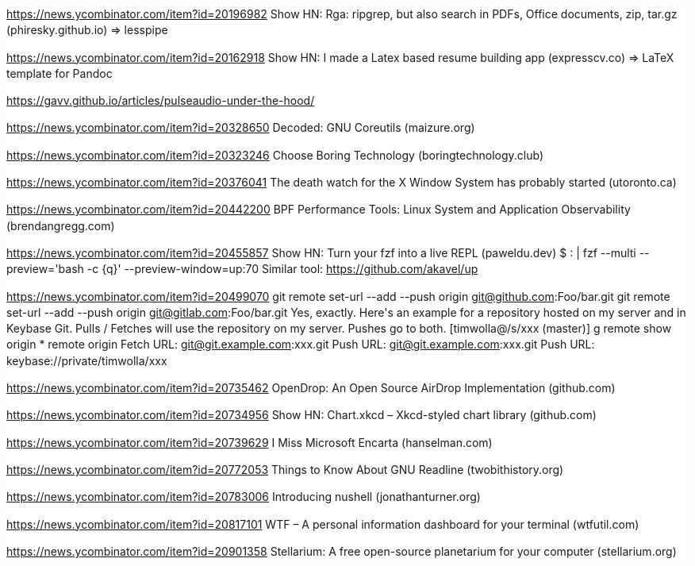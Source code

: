 https://news.ycombinator.com/item?id=20196982
Show HN: Rga: ripgrep, but also search in PDFs, Office documents, zip, tar.gz (phiresky.github.io) => lesspipe

https://news.ycombinator.com/item?id=20162918
Show HN: I made a Latex based resume building app (expresscv.co)
=> LaTeX template for Pandoc

https://gavv.github.io/articles/pulseaudio-under-the-hood/

https://news.ycombinator.com/item?id=20328650
Decoded: GNU Coreutils (maizure.org)

https://news.ycombinator.com/item?id=20323246
Choose Boring Technology (boringtechnology.club)

https://news.ycombinator.com/item?id=20376041
The death watch for the X Window System has probably started (utoronto.ca)

https://news.ycombinator.com/item?id=20442200
BPF Performance Tools: Linux System and Application Observability (brendangregg.com)

https://news.ycombinator.com/item?id=20455857
Show HN: Turn your fzf into a live REPL (paweldu.dev)
$ : | fzf --multi --preview='bash -c {q}' --preview-window=up:70
Similar tool: https://github.com/akavel/up

https://news.ycombinator.com/item?id=20499070
    git remote set-url --add --push origin git@github.com:Foo/bar.git
    git remote set-url --add --push origin git@gitlab.com:Foo/bar.git
 Yes, exactly. Here's an example for a repository hosted on my server and in Keybase Git. Pulls / Fetches will use the repository on my server. Pushes go to both.
    [timwolla@/s/xxx (master)] g remote show origin
    * remote origin
      Fetch URL: git@git.example.com:xxx.git
      Push  URL: git@git.example.com:xxx.git
      Push  URL: keybase://private/timwolla/xxx

https://news.ycombinator.com/item?id=20735462
OpenDrop: An Open Source AirDrop Implementation (github.com)

https://news.ycombinator.com/item?id=20734956
Show HN: Chart.xkcd – Xkcd-styled chart library (github.com)

https://news.ycombinator.com/item?id=20739629
I Miss Microsoft Encarta (hanselman.com)

https://news.ycombinator.com/item?id=20772053
Things to Know About GNU Readline (twobithistory.org)

https://news.ycombinator.com/item?id=20783006
Introducing nushell (jonathanturner.org)

https://news.ycombinator.com/item?id=20817101
WTF – A personal information dashboard for your terminal (wtfutil.com)

https://news.ycombinator.com/item?id=20901358
Stellarium: A free open-source planetarium for your computer (stellarium.org)
